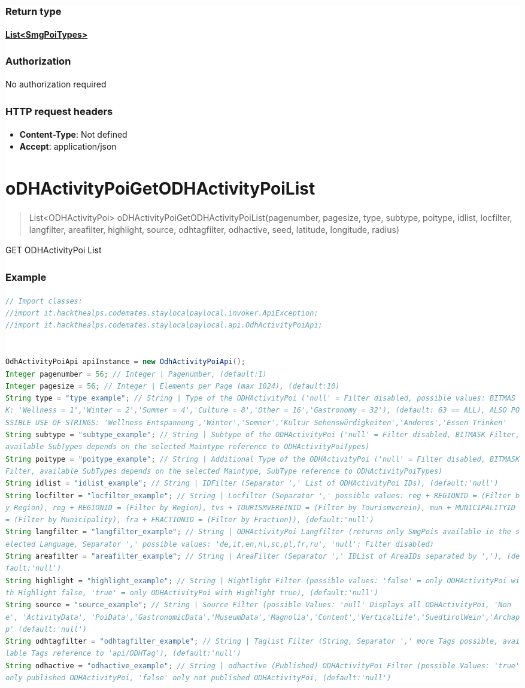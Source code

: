 ### Return type

[**List&lt;SmgPoiTypes&gt;**](SmgPoiTypes.md)

### Authorization

No authorization required

### HTTP request headers

 - **Content-Type**: Not defined
 - **Accept**: application/json

<a name="oDHActivityPoiGetODHActivityPoiList"></a>
# **oDHActivityPoiGetODHActivityPoiList**
> List&lt;ODHActivityPoi&gt; oDHActivityPoiGetODHActivityPoiList(pagenumber, pagesize, type, subtype, poitype, idlist, locfilter, langfilter, areafilter, highlight, source, odhtagfilter, odhactive, seed, latitude, longitude, radius)

GET ODHActivityPoi List

### Example
```java
// Import classes:
//import it.hackthealps.codemates.staylocalpaylocal.invoker.ApiException;
//import it.hackthealps.codemates.staylocalpaylocal.api.OdhActivityPoiApi;


OdhActivityPoiApi apiInstance = new OdhActivityPoiApi();
Integer pagenumber = 56; // Integer | Pagenumber, (default:1)
Integer pagesize = 56; // Integer | Elements per Page (max 1024), (default:10)
String type = "type_example"; // String | Type of the ODHActivityPoi ('null' = Filter disabled, possible values: BITMASK: 'Wellness = 1','Winter = 2','Summer = 4','Culture = 8','Other = 16','Gastronomy = 32'), (default: 63 == ALL), ALSO POSSIBLE USE OF STRINGS: 'Wellness Entspannung','Winter','Sommer','Kultur Sehenswürdigkeiten','Anderes','Essen Trinken'
String subtype = "subtype_example"; // String | Subtype of the ODHActivityPoi ('null' = Filter disabled, BITMASK Filter, available SubTypes depends on the selected Maintype reference to ODHActivityPoiTypes)
String poitype = "poitype_example"; // String | Additional Type of the ODHActivityPoi ('null' = Filter disabled, BITMASK Filter, available SubTypes depends on the selected Maintype, SubType reference to ODHActivityPoiTypes)
String idlist = "idlist_example"; // String | IDFilter (Separator ',' List of ODHActivityPoi IDs), (default:'null')
String locfilter = "locfilter_example"; // String | Locfilter (Separator ',' possible values: reg + REGIONID = (Filter by Region), reg + REGIONID = (Filter by Region), tvs + TOURISMVEREINID = (Filter by Tourismverein), mun + MUNICIPALITYID = (Filter by Municipality), fra + FRACTIONID = (Filter by Fraction)), (default:'null')
String langfilter = "langfilter_example"; // String | ODHActivityPoi Langfilter (returns only SmgPois available in the selected Language, Separator ',' possible values: 'de,it,en,nl,sc,pl,fr,ru', 'null': Filter disabled)
String areafilter = "areafilter_example"; // String | AreaFilter (Separator ',' IDList of AreaIDs separated by ','), (default:'null')
String highlight = "highlight_example"; // String | Hightlight Filter (possible values: 'false' = only ODHActivityPoi with Highlight false, 'true' = only ODHActivityPoi with Highlight true), (default:'null')
String source = "source_example"; // String | Source Filter (possible Values: 'null' Displays all ODHActivityPoi, 'None', 'ActivityData', 'PoiData','GastronomicData','MuseumData','Magnolia','Content','VerticalLife','SuedtirolWein','Archapp' (default:'null')
String odhtagfilter = "odhtagfilter_example"; // String | Taglist Filter (String, Separator ',' more Tags possible, available Tags reference to 'api/ODHTag'), (default:'null')
String odhactive = "odhactive_example"; // String | odhactive (Published) ODHActivityPoi Filter (possible Values: 'true' only published ODHActivityPoi, 'false' only not published ODHActivityPoi, (default:'null')
```